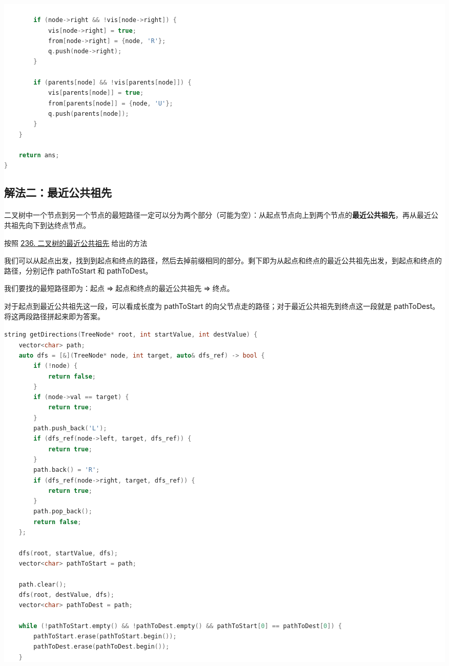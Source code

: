 ```c++

        if (node->right && !vis[node->right]) {
            vis[node->right] = true;
            from[node->right] = {node, 'R'};
            q.push(node->right);
        }

        if (parents[node] && !vis[parents[node]]) {
            vis[parents[node]] = true;
            from[parents[node]] = {node, 'U'};
            q.push(parents[node]);
        }
    }

    return ans;
}
```


## 解法二：最近公共祖先

二叉树中一个节点到另一个节点的最短路径一定可以分为两个部分（可能为空）：从起点节点向上到两个节点的**最近公共祖先**，再从最近公共祖先向下到达终点节点。

按照 [236. 二叉树的最近公共祖先](https://leetcode-cn.com/problems/lowest-common-ancestor-of-a-binary-tree/) 给出的方法

我们可以从起点出发，找到到起点和终点的路径，然后去掉前缀相同的部分。剩下即为从起点和终点的最近公共祖先出发，到起点和终点的路径，分别记作 pathToStart 和 pathToDest。

我们要找的最短路径即为：起点 => 起点和终点的最近公共祖先 => 终点。

对于起点到最近公共祖先这一段，可以看成长度为 pathToStart 的向父节点走的路径；对于最近公共祖先到终点这一段就是 pathToDest。将这两段路径拼起来即为答案。



```c++
string getDirections(TreeNode* root, int startValue, int destValue) {
    vector<char> path;
    auto dfs = [&](TreeNode* node, int target, auto& dfs_ref) -> bool {
        if (!node) {
            return false;
        }
        if (node->val == target) {
            return true;
        }
        path.push_back('L');
        if (dfs_ref(node->left, target, dfs_ref)) {
            return true;
        }
        path.back() = 'R';
        if (dfs_ref(node->right, target, dfs_ref)) {
            return true;
        }
        path.pop_back();
        return false;
    };

    dfs(root, startValue, dfs);
    vector<char> pathToStart = path;

    path.clear();
    dfs(root, destValue, dfs);
    vector<char> pathToDest = path;

    while (!pathToStart.empty() && !pathToDest.empty() && pathToStart[0] == pathToDest[0]) {
        pathToStart.erase(pathToStart.begin());
        pathToDest.erase(pathToDest.begin());
    }
```